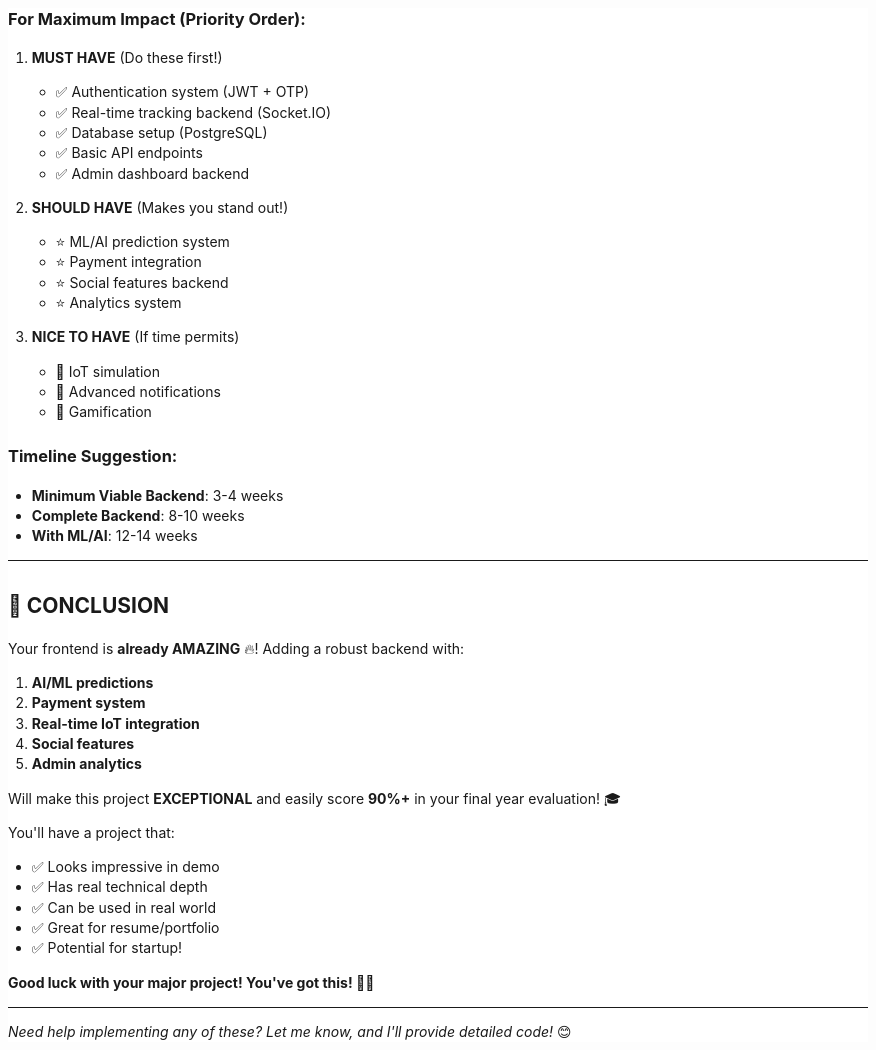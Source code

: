 ### For Maximum Impact (Priority Order):

1. **MUST HAVE** (Do these first!)
   - ✅ Authentication system (JWT + OTP)
   - ✅ Real-time tracking backend (Socket.IO)
   - ✅ Database setup (PostgreSQL)
   - ✅ Basic API endpoints
   - ✅ Admin dashboard backend

2. **SHOULD HAVE** (Makes you stand out!)
   - ⭐ ML/AI prediction system
   - ⭐ Payment integration
   - ⭐ Social features backend
   - ⭐ Analytics system

3. **NICE TO HAVE** (If time permits)
   - 🌟 IoT simulation
   - 🌟 Advanced notifications
   - 🌟 Gamification

### Timeline Suggestion:
- **Minimum Viable Backend**: 3-4 weeks
- **Complete Backend**: 8-10 weeks
- **With ML/AI**: 12-14 weeks

---

## 🎉 CONCLUSION

Your frontend is **already AMAZING** 🔥! Adding a robust backend with:
1. **AI/ML predictions**
2. **Payment system**
3. **Real-time IoT integration**
4. **Social features**
5. **Admin analytics**

Will make this project **EXCEPTIONAL** and easily score **90%+** in your final year evaluation! 🎓

You'll have a project that:
- ✅ Looks impressive in demo
- ✅ Has real technical depth
- ✅ Can be used in real world
- ✅ Great for resume/portfolio
- ✅ Potential for startup!

**Good luck with your major project! You've got this! 💪🚀**

---

*Need help implementing any of these? Let me know, and I'll provide detailed code!* 😊

